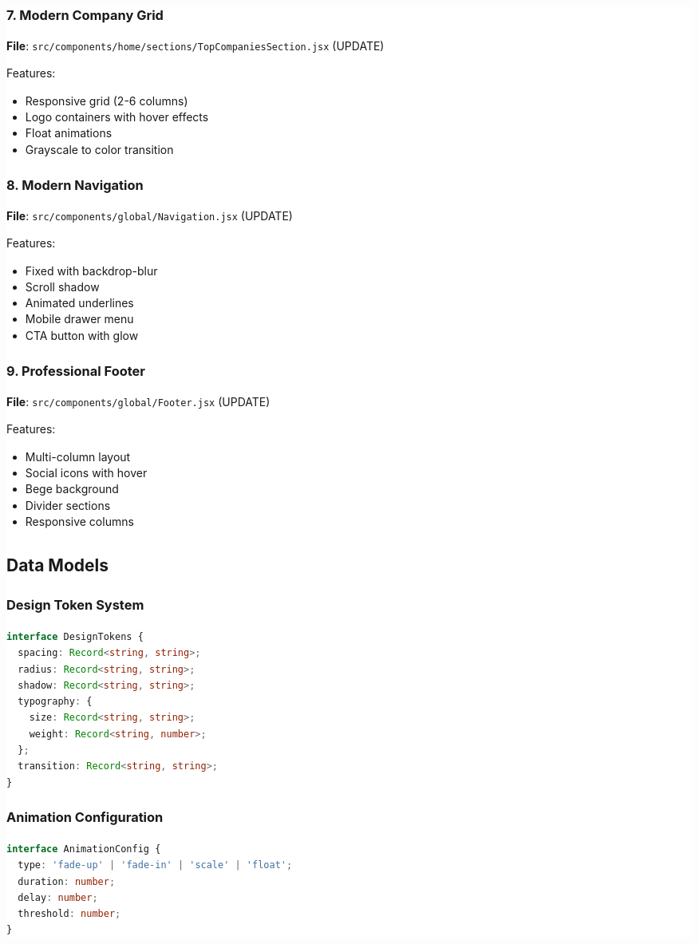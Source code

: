 ### 7. Modern Company Grid

**File**: `src/components/home/sections/TopCompaniesSection.jsx` (UPDATE)

Features:
- Responsive grid (2-6 columns)
- Logo containers with hover effects
- Float animations
- Grayscale to color transition

### 8. Modern Navigation

**File**: `src/components/global/Navigation.jsx` (UPDATE)

Features:
- Fixed with backdrop-blur
- Scroll shadow
- Animated underlines
- Mobile drawer menu
- CTA button with glow

### 9. Professional Footer

**File**: `src/components/global/Footer.jsx` (UPDATE)

Features:
- Multi-column layout
- Social icons with hover
- Bege background
- Divider sections
- Responsive columns

## Data Models

### Design Token System

```typescript
interface DesignTokens {
  spacing: Record<string, string>;
  radius: Record<string, string>;
  shadow: Record<string, string>;
  typography: {
    size: Record<string, string>;
    weight: Record<string, number>;
  };
  transition: Record<string, string>;
}
```

### Animation Configuration

```typescript
interface AnimationConfig {
  type: 'fade-up' | 'fade-in' | 'scale' | 'float';
  duration: number;
  delay: number;
  threshold: number;
}
```
